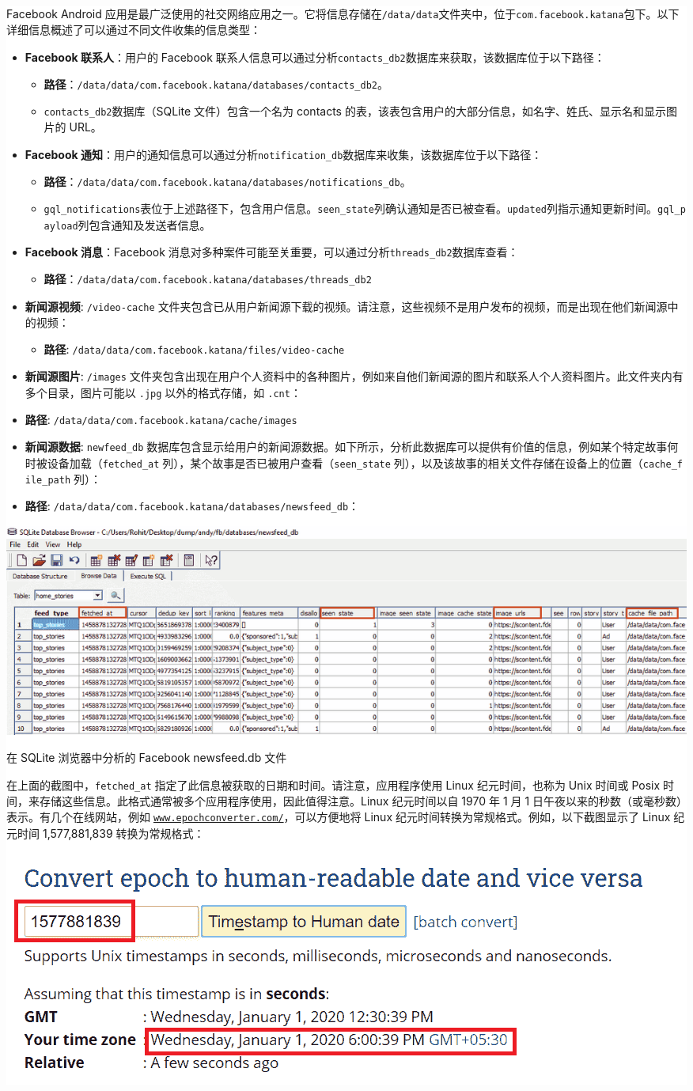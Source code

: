 Facebook Android 应用是最广泛使用的社交网络应用之一。它将信息存储在`/data/data`文件夹中，位于`com.facebook.katana`包下。以下详细信息概述了可以通过不同文件收集的信息类型：

+   **Facebook 联系人**：用户的 Facebook 联系人信息可以通过分析`contacts_db2`数据库来获取，该数据库位于以下路径：

    +   **路径**：`/data/data/com.facebook.katana/databases/contacts_db2`。

    +   `contacts_db2`数据库（SQLite 文件）包含一个名为 contacts 的表，该表包含用户的大部分信息，如名字、姓氏、显示名和显示图片的 URL。

+   **Facebook 通知**：用户的通知信息可以通过分析`notification_db`数据库来收集，该数据库位于以下路径：

    +   **路径**：`/data/data/com.facebook.katana/databases/notifications_db`。

    +   `gql_notifications`表位于上述路径下，包含用户信息。`seen_state`列确认通知是否已被查看。`updated`列指示通知更新时间。`gql_payload`列包含通知及发送者信息。

+   **Facebook 消息**：Facebook 消息对多种案件可能至关重要，可以通过分析`threads_db2`数据库查看：

    +   **路径**：`/data/data/com.facebook.katana/databases/threads_db2`

+   **新闻源视频**: `/video-cache` 文件夹包含已从用户新闻源下载的视频。请注意，这些视频不是用户发布的视频，而是出现在他们新闻源中的视频：

    +   **路径**: `/data/data/com.facebook.katana/files/video-cache`

+   **新闻源图片**: `/images` 文件夹包含出现在用户个人资料中的各种图片，例如来自他们新闻源的图片和联系人个人资料图片。此文件夹内有多个目录，图片可能以 `.jpg` 以外的格式存储，如 `.cnt`：

+   **路径**: `/data/data/com.facebook.katana/cache/images`

+   **新闻源数据**: `newfeed_db` 数据库包含显示给用户的新闻源数据。如下所示，分析此数据库可以提供有价值的信息，例如某个特定故事何时被设备加载（`fetched_at` 列），某个故事是否已被用户查看（`seen_state` 列），以及该故事的相关文件存储在设备上的位置（`cache_file_path` 列）：

+   **路径**: `/data/data/com.facebook.katana/databases/newsfeed_db`：

![](img/49a0d2c5-1d9b-482f-afdc-45327787d546.png)

在 SQLite 浏览器中分析的 Facebook newsfeed.db 文件

在上面的截图中，`fetched_at` 指定了此信息被获取的日期和时间。请注意，应用程序使用 Linux 纪元时间，也称为 Unix 时间或 Posix 时间，来存储这些信息。此格式通常被多个应用程序使用，因此值得注意。Linux 纪元时间以自 1970 年 1 月 1 日午夜以来的秒数（或毫秒数）表示。有几个在线网站，例如 [`www.epochconverter.com/`](https://www.epochconverter.com/)，可以方便地将 Linux 纪元时间转换为常规格式。例如，以下截图显示了 Linux 纪元时间 1,577,881,839 转换为常规格式：

![](img/7072a6d0-d3ec-4498-a617-cd9faa509832.png)